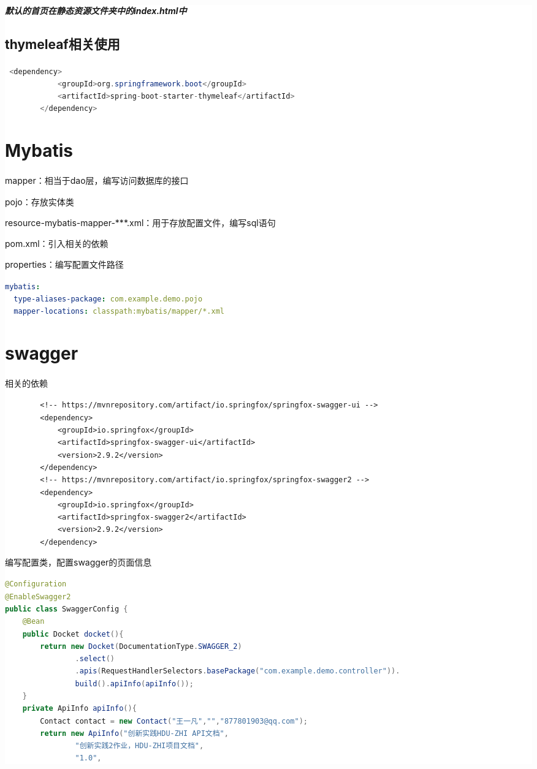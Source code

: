 ***默认的首页在静态资源文件夹中的index.html中***

  ## thymeleaf相关使用

```java
 <dependency>
            <groupId>org.springframework.boot</groupId>
            <artifactId>spring-boot-starter-thymeleaf</artifactId>
        </dependency>
```

# Mybatis

mapper：相当于dao层，编写访问数据库的接口

pojo：存放实体类

resource-mybatis-mapper-***.xml：用于存放配置文件，编写sql语句

pom.xml：引入相关的依赖

properties：编写配置文件路径

```yaml
mybatis:
  type-aliases-package: com.example.demo.pojo
  mapper-locations: classpath:mybatis/mapper/*.xml
```

# swagger

相关的依赖

```
        <!-- https://mvnrepository.com/artifact/io.springfox/springfox-swagger-ui -->
        <dependency>
            <groupId>io.springfox</groupId>
            <artifactId>springfox-swagger-ui</artifactId>
            <version>2.9.2</version>
        </dependency>
        <!-- https://mvnrepository.com/artifact/io.springfox/springfox-swagger2 -->
        <dependency>
            <groupId>io.springfox</groupId>
            <artifactId>springfox-swagger2</artifactId>
            <version>2.9.2</version>
        </dependency>
```



编写配置类，配置swagger的页面信息

```java
@Configuration
@EnableSwagger2
public class SwaggerConfig {
    @Bean
    public Docket docket(){
        return new Docket(DocumentationType.SWAGGER_2)
                .select()
                .apis(RequestHandlerSelectors.basePackage("com.example.demo.controller")).
                build().apiInfo(apiInfo());
    }
    private ApiInfo apiInfo(){
        Contact contact = new Contact("王一凡","","877801903@qq.com");
        return new ApiInfo("创新实践HDU-ZHI API文档",
                "创新实践2作业，HDU-ZHI项目文档",
                "1.0",
```